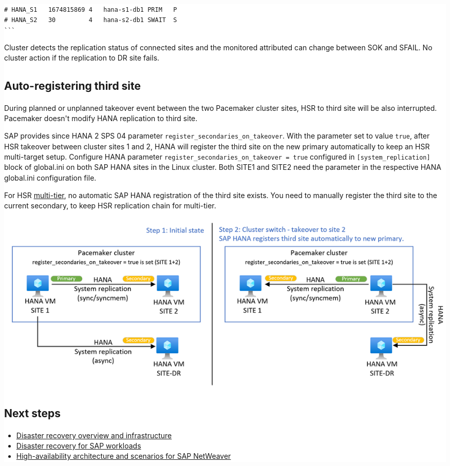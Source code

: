     # HANA_S1   1674815869 4   hana-s1-db1 PRIM   P
    # HANA_S2   30         4   hana-s2-db1 SWAIT  S
    ```
   
   Cluster detects the replication status of connected sites and the monitored attributed can change between SOK and SFAIL. No cluster action if the replication to DR site fails.

## Auto-registering third site

During planned or unplanned takeover event between the two Pacemaker cluster sites, HSR to third site will be also interrupted. Pacemaker doesn't modify HANA replication to third site.

SAP provides since HANA 2 SPS 04 parameter `register_secondaries_on_takeover`. With the parameter set to value `true`, after HSR takeover between cluster sites 1 and 2, HANA will register the third site on the new primary automatically to keep an HSR multi-target setup. Configure HANA parameter `register_secondaries_on_takeover = true` configured in `[system_replication]` block of global.ini on both SAP HANA sites in the Linux cluster. Both SITE1 and SITE2 need the parameter in the respective HANA global.ini configuration file.

For HSR [multi-tier](https://help.sap.com/docs/SAP_HANA_PLATFORM/6b94445c94ae495c83a19646e7c3fd56/f730f308fede4040bcb5ccea6751e74d.html), no automatic SAP HANA registration of the third site exists. You need to manually register the third site to the current secondary, to keep HSR replication chain for multi-tier.

![Diagram flow showing how a HANA auto-registartion works with a third site during a takeover.](./media/sap-hana-high-availability/sap-hana-high-availability-hsr-third-site-auto-register.png)

## Next steps

- [Disaster recovery overview and infrastructure](./disaster-recovery-overview-guide.md)
- [Disaster recovery for SAP workloads](./disaster-recovery-sap-guide.md)
- [High-availability architecture and scenarios for SAP NetWeaver](./sap-hana-availability-across-regions.md)
